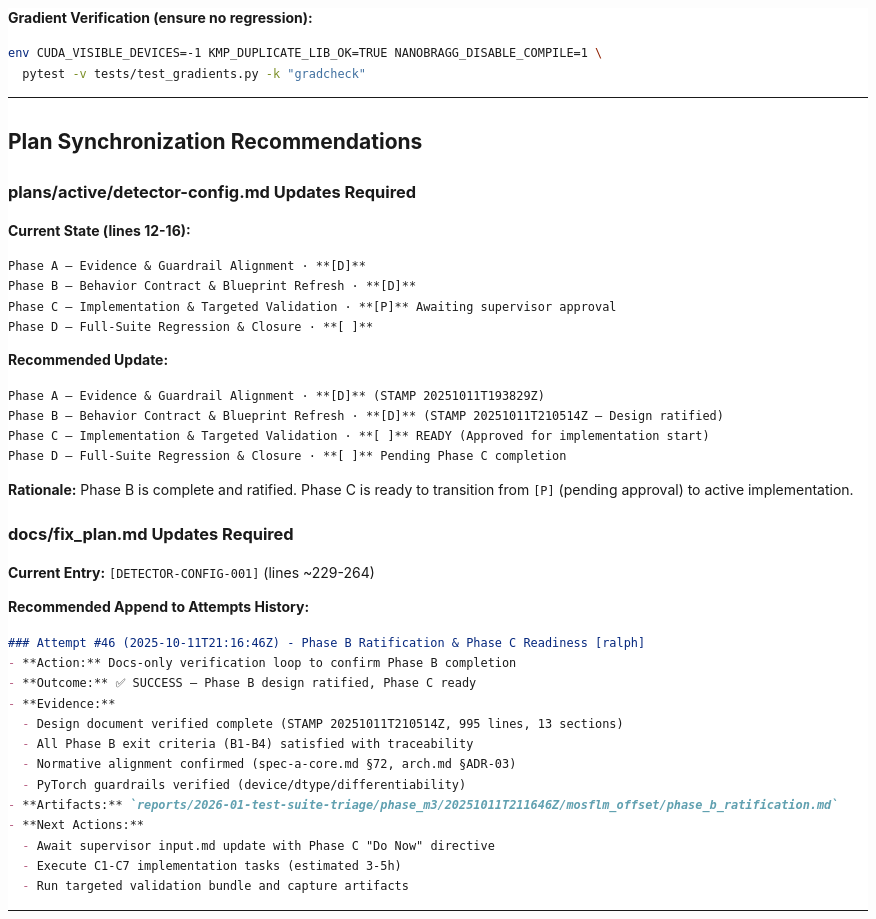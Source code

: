 **Gradient Verification (ensure no regression):**
```bash
env CUDA_VISIBLE_DEVICES=-1 KMP_DUPLICATE_LIB_OK=TRUE NANOBRAGG_DISABLE_COMPILE=1 \
  pytest -v tests/test_gradients.py -k "gradcheck"
```

---

## Plan Synchronization Recommendations

### plans/active/detector-config.md Updates Required

**Current State (lines 12-16):**
```markdown
Phase A — Evidence & Guardrail Alignment · **[D]**
Phase B — Behavior Contract & Blueprint Refresh · **[D]**
Phase C — Implementation & Targeted Validation · **[P]** Awaiting supervisor approval
Phase D — Full-Suite Regression & Closure · **[ ]**
```

**Recommended Update:**
```markdown
Phase A — Evidence & Guardrail Alignment · **[D]** (STAMP 20251011T193829Z)
Phase B — Behavior Contract & Blueprint Refresh · **[D]** (STAMP 20251011T210514Z — Design ratified)
Phase C — Implementation & Targeted Validation · **[ ]** READY (Approved for implementation start)
Phase D — Full-Suite Regression & Closure · **[ ]** Pending Phase C completion
```

**Rationale:** Phase B is complete and ratified. Phase C is ready to transition from `[P]` (pending approval) to active implementation.

### docs/fix_plan.md Updates Required

**Current Entry:** `[DETECTOR-CONFIG-001]` (lines ~229-264)

**Recommended Append to Attempts History:**
```markdown
### Attempt #46 (2025-10-11T21:16:46Z) - Phase B Ratification & Phase C Readiness [ralph]
- **Action:** Docs-only verification loop to confirm Phase B completion
- **Outcome:** ✅ SUCCESS — Phase B design ratified, Phase C ready
- **Evidence:**
  - Design document verified complete (STAMP 20251011T210514Z, 995 lines, 13 sections)
  - All Phase B exit criteria (B1-B4) satisfied with traceability
  - Normative alignment confirmed (spec-a-core.md §72, arch.md §ADR-03)
  - PyTorch guardrails verified (device/dtype/differentiability)
- **Artifacts:** `reports/2026-01-test-suite-triage/phase_m3/20251011T211646Z/mosflm_offset/phase_b_ratification.md`
- **Next Actions:**
  - Await supervisor input.md update with Phase C "Do Now" directive
  - Execute C1-C7 implementation tasks (estimated 3-5h)
  - Run targeted validation bundle and capture artifacts
```

---